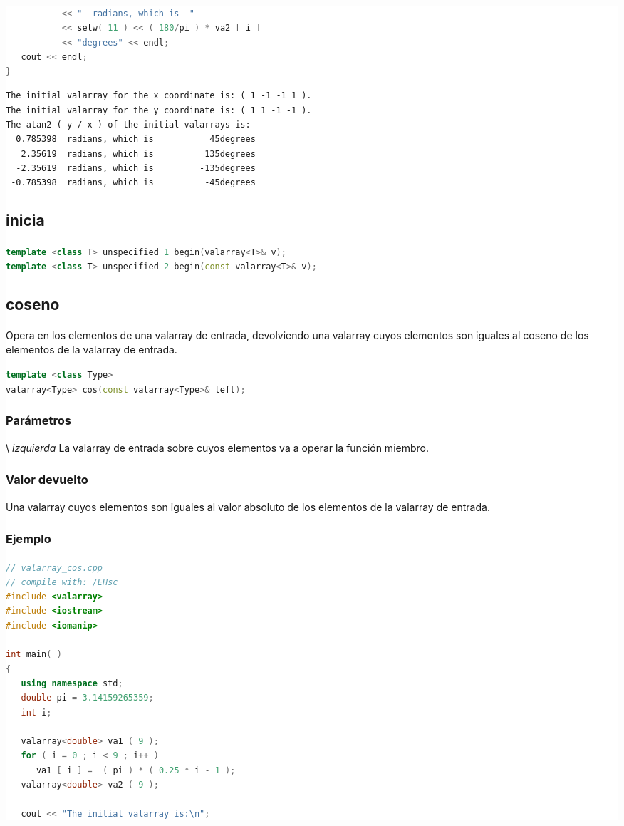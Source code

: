 ```cpp
           << "  radians, which is  "
           << setw( 11 ) << ( 180/pi ) * va2 [ i ]
           << "degrees" << endl;
   cout << endl;
}
```

```Output
The initial valarray for the x coordinate is: ( 1 -1 -1 1 ).
The initial valarray for the y coordinate is: ( 1 1 -1 -1 ).
The atan2 ( y / x ) of the initial valarrays is:
  0.785398  radians, which is           45degrees
   2.35619  radians, which is          135degrees
  -2.35619  radians, which is         -135degrees
 -0.785398  radians, which is          -45degrees
```

## <a name="begin"></a>inicia

```cpp
template <class T> unspecified 1 begin(valarray<T>& v);
template <class T> unspecified 2 begin(const valarray<T>& v);
```

## <a name="cos"></a>coseno

Opera en los elementos de una valarray de entrada, devolviendo una valarray cuyos elementos son iguales al coseno de los elementos de la valarray de entrada.

```cpp
template <class Type>
valarray<Type> cos(const valarray<Type>& left);
```

### <a name="parameters"></a>Parámetros

\ *izquierda*
La valarray de entrada sobre cuyos elementos va a operar la función miembro.

### <a name="return-value"></a>Valor devuelto

Una valarray cuyos elementos son iguales al valor absoluto de los elementos de la valarray de entrada.

### <a name="example"></a>Ejemplo

```cpp
// valarray_cos.cpp
// compile with: /EHsc
#include <valarray>
#include <iostream>
#include <iomanip>

int main( )
{
   using namespace std;
   double pi = 3.14159265359;
   int i;

   valarray<double> va1 ( 9 );
   for ( i = 0 ; i < 9 ; i++ )
      va1 [ i ] =  ( pi ) * ( 0.25 * i - 1 );
   valarray<double> va2 ( 9 );

   cout << "The initial valarray is:\n";
```
